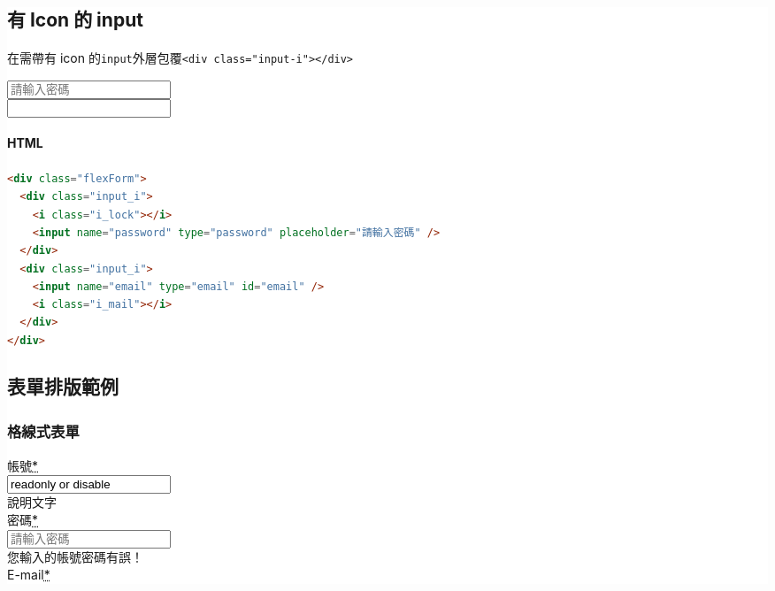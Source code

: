 

## 有 Icon 的 input

在需帶有 icon 的`input`外層包覆`<div class="input-i"></div>`

<div class="flexForm">
  <div class="input_i">
    <i class="i_lock"></i>
    <input name="password" type="password" placeholder="請輸入密碼">
  </div>
  <div class="input_i">
    <input name="email" type="email" id="email">
    <i class="i_mail"></i>
  </div>
</div>

#### **HTML**

```html
<div class="flexForm">
  <div class="input_i">
    <i class="i_lock"></i>
    <input name="password" type="password" placeholder="請輸入密碼" />
  </div>
  <div class="input_i">
    <input name="email" type="email" id="email" />
    <i class="i_mail"></i>
  </div>
</div>
```



## 表單排版範例

### 格線式表單

<div class="flexForm formGrid">
    <div class="formGrp">
        <label for="username" class="formTitle">帳號<abbr class="necessary" title="為必填(選)欄位,不能為空白。">*</abbr></label>
        <div class="formContent">
            <div class="input_i">
                <i class="i_man"></i>
                <input type="text" id="username" value="readonly or disable" readonly="">
            </div>
            <div class="help">說明文字</div>
        </div>
    </div>
    <div class="formGrp">
        <label for="password" class="formTitle">密碼<abbr class="necessary" title="為必填(選)欄位,不能為空白。">*</abbr></label>
        <div class="formContent">
            <div class="input_i">
                <i class="i_lock"></i>
                <input name="password" type="password" placeholder="請輸入密碼">
            </div>
            <div class="noticeError">您輸入的帳號密碼有誤！</div>
        </div>
    </div>
    <div class="formGrp">
        <label for="email" class="formTitle">E-mail<abbr class="necessary" title="為必填(選)欄位,不能為空白。">*</abbr></label>
        <div class="formContent">
            <div class="input_i">